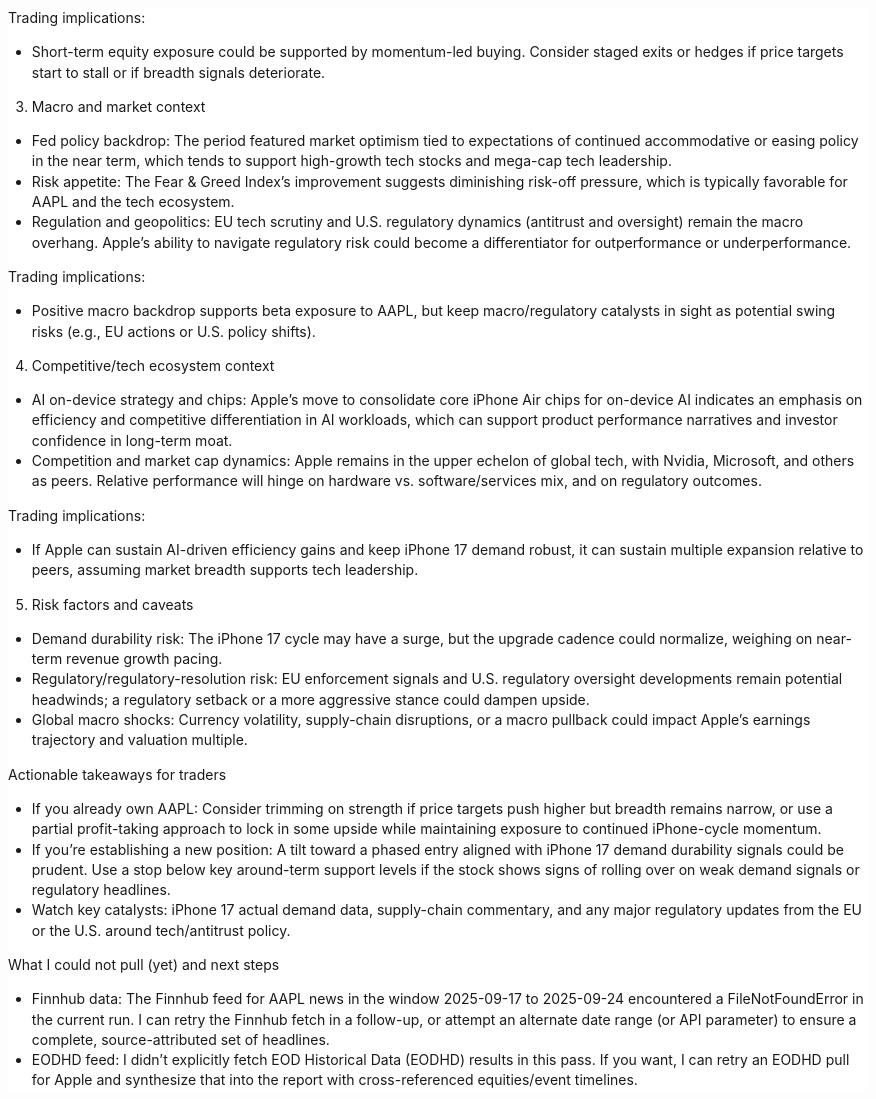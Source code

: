 Trading implications:
- Short-term equity exposure could be supported by momentum-led buying. Consider staged exits or hedges if price targets start to stall or if breadth signals deteriorate.

3) Macro and market context
- Fed policy backdrop: The period featured market optimism tied to expectations of continued accommodative or easing policy in the near term, which tends to support high-growth tech stocks and mega-cap tech leadership.
- Risk appetite: The Fear & Greed Index’s improvement suggests diminishing risk-off pressure, which is typically favorable for AAPL and the tech ecosystem.
- Regulation and geopolitics: EU tech scrutiny and U.S. regulatory dynamics (antitrust and oversight) remain the macro overhang. Apple’s ability to navigate regulatory risk could become a differentiator for outperformance or underperformance.

Trading implications:
- Positive macro backdrop supports beta exposure to AAPL, but keep macro/regulatory catalysts in sight as potential swing risks (e.g., EU actions or U.S. policy shifts).

4) Competitive/tech ecosystem context
- AI on-device strategy and chips: Apple’s move to consolidate core iPhone Air chips for on-device AI indicates an emphasis on efficiency and competitive differentiation in AI workloads, which can support product performance narratives and investor confidence in long-term moat.
- Competition and market cap dynamics: Apple remains in the upper echelon of global tech, with Nvidia, Microsoft, and others as peers. Relative performance will hinge on hardware vs. software/services mix, and on regulatory outcomes.

Trading implications:
- If Apple can sustain AI-driven efficiency gains and keep iPhone 17 demand robust, it can sustain multiple expansion relative to peers, assuming market breadth supports tech leadership.

5) Risk factors and caveats
- Demand durability risk: The iPhone 17 cycle may have a surge, but the upgrade cadence could normalize, weighing on near-term revenue growth pacing.
- Regulatory/regulatory-resolution risk: EU enforcement signals and U.S. regulatory oversight developments remain potential headwinds; a regulatory setback or a more aggressive stance could dampen upside.
- Global macro shocks: Currency volatility, supply-chain disruptions, or a macro pullback could impact Apple’s earnings trajectory and valuation multiple.

Actionable takeaways for traders
- If you already own AAPL: Consider trimming on strength if price targets push higher but breadth remains narrow, or use a partial profit-taking approach to lock in some upside while maintaining exposure to continued iPhone-cycle momentum.
- If you’re establishing a new position: A tilt toward a phased entry aligned with iPhone 17 demand durability signals could be prudent. Use a stop below key around-term support levels if the stock shows signs of rolling over on weak demand signals or regulatory headlines.
- Watch key catalysts: iPhone 17 actual demand data, supply-chain commentary, and any major regulatory updates from the EU or the U.S. around tech/antitrust policy.

What I could not pull (yet) and next steps
- Finnhub data: The Finnhub feed for AAPL news in the window 2025-09-17 to 2025-09-24 encountered a FileNotFoundError in the current run. I can retry the Finnhub fetch in a follow-up, or attempt an alternate date range (or API parameter) to ensure a complete, source-attributed set of headlines.
- EODHD feed: I didn’t explicitly fetch EOD Historical Data (EODHD) results in this pass. If you want, I can retry an EODHD pull for Apple and synthesize that into the report with cross-referenced equities/event timelines.
